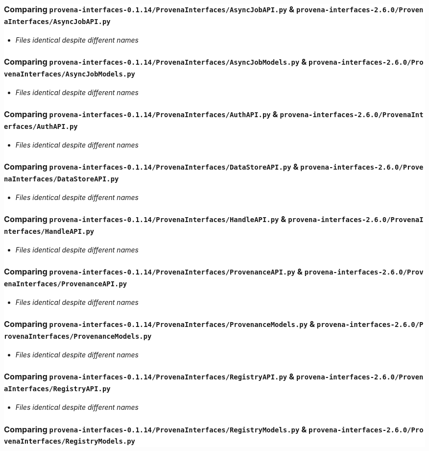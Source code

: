### Comparing `provena-interfaces-0.1.14/ProvenaInterfaces/AsyncJobAPI.py` & `provena-interfaces-2.6.0/ProvenaInterfaces/AsyncJobAPI.py`

 * *Files identical despite different names*

### Comparing `provena-interfaces-0.1.14/ProvenaInterfaces/AsyncJobModels.py` & `provena-interfaces-2.6.0/ProvenaInterfaces/AsyncJobModels.py`

 * *Files identical despite different names*

### Comparing `provena-interfaces-0.1.14/ProvenaInterfaces/AuthAPI.py` & `provena-interfaces-2.6.0/ProvenaInterfaces/AuthAPI.py`

 * *Files identical despite different names*

### Comparing `provena-interfaces-0.1.14/ProvenaInterfaces/DataStoreAPI.py` & `provena-interfaces-2.6.0/ProvenaInterfaces/DataStoreAPI.py`

 * *Files identical despite different names*

### Comparing `provena-interfaces-0.1.14/ProvenaInterfaces/HandleAPI.py` & `provena-interfaces-2.6.0/ProvenaInterfaces/HandleAPI.py`

 * *Files identical despite different names*

### Comparing `provena-interfaces-0.1.14/ProvenaInterfaces/ProvenanceAPI.py` & `provena-interfaces-2.6.0/ProvenaInterfaces/ProvenanceAPI.py`

 * *Files identical despite different names*

### Comparing `provena-interfaces-0.1.14/ProvenaInterfaces/ProvenanceModels.py` & `provena-interfaces-2.6.0/ProvenaInterfaces/ProvenanceModels.py`

 * *Files identical despite different names*

### Comparing `provena-interfaces-0.1.14/ProvenaInterfaces/RegistryAPI.py` & `provena-interfaces-2.6.0/ProvenaInterfaces/RegistryAPI.py`

 * *Files identical despite different names*

### Comparing `provena-interfaces-0.1.14/ProvenaInterfaces/RegistryModels.py` & `provena-interfaces-2.6.0/ProvenaInterfaces/RegistryModels.py`
